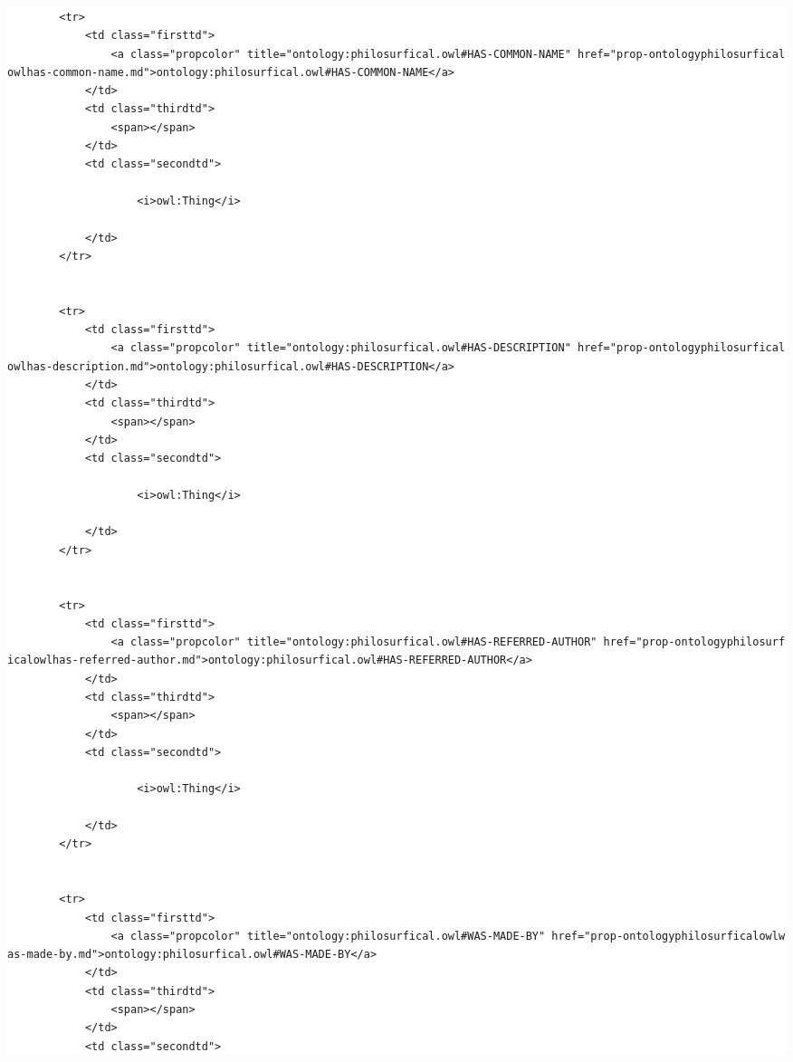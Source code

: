            
            <tr>
                <td class="firsttd">
                    <a class="propcolor" title="ontology:philosurfical.owl#HAS-COMMON-NAME" href="prop-ontologyphilosurficalowlhas-common-name.md">ontology:philosurfical.owl#HAS-COMMON-NAME</a>         
                </td>
                <td class="thirdtd">
                    <span></span>
                </td>
                <td class="secondtd">
                    
                        <i>owl:Thing</i>
                    
                </td>
            </tr>

            
            <tr>
                <td class="firsttd">
                    <a class="propcolor" title="ontology:philosurfical.owl#HAS-DESCRIPTION" href="prop-ontologyphilosurficalowlhas-description.md">ontology:philosurfical.owl#HAS-DESCRIPTION</a>         
                </td>
                <td class="thirdtd">
                    <span></span>
                </td>
                <td class="secondtd">
                    
                        <i>owl:Thing</i>
                    
                </td>
            </tr>

            
            <tr>
                <td class="firsttd">
                    <a class="propcolor" title="ontology:philosurfical.owl#HAS-REFERRED-AUTHOR" href="prop-ontologyphilosurficalowlhas-referred-author.md">ontology:philosurfical.owl#HAS-REFERRED-AUTHOR</a>         
                </td>
                <td class="thirdtd">
                    <span></span>
                </td>
                <td class="secondtd">
                    
                        <i>owl:Thing</i>
                    
                </td>
            </tr>

            
            <tr>
                <td class="firsttd">
                    <a class="propcolor" title="ontology:philosurfical.owl#WAS-MADE-BY" href="prop-ontologyphilosurficalowlwas-made-by.md">ontology:philosurfical.owl#WAS-MADE-BY</a>         
                </td>
                <td class="thirdtd">
                    <span></span>
                </td>
                <td class="secondtd">
                    